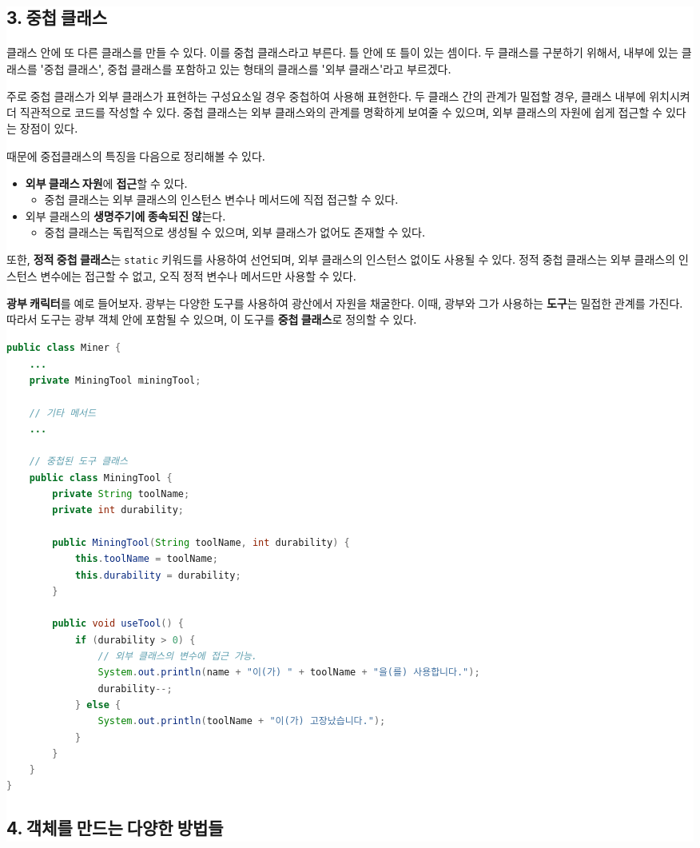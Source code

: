 
## 3. 중첩 클래스 
클래스 안에 또 다른 클래스를 만들 수 있다. 이를 중첩 클래스라고 부른다. 틀 안에 또 틀이 있는 셈이다. 
두 클래스를 구분하기 위해서, 내부에 있는 클래스를 '중첩 클래스', 중첩 클래스를 포함하고 있는 형태의 클래스를 '외부 클래스'라고 부르겠다. 

주로 중첩 클래스가 외부 클래스가 표현하는 구성요소일 경우 중첩하여 사용해 표현한다. 두 클래스 간의 관계가 밀접할 경우, 클래스 내부에 위치시켜 더 직관적으로 코드를 작성할 수 있다. 중첩 클래스는 외부 클래스와의 관계를 명확하게 보여줄 수 있으며, 외부 클래스의 자원에 쉽게 접근할 수 있다는 장점이 있다.

때문에 중접클래스의 특징을 다음으로 정리해볼 수 있다.

- **외부 클래스 자원**에 **접근**할 수 있다. 
	- 중첩 클래스는 외부 클래스의 인스턴스 변수나 메서드에 직접 접근할 수 있다.
- 외부 클래스의 **생명주기에 종속되진 않**는다.
	- 중첩 클래스는 독립적으로 생성될 수 있으며, 외부 클래스가 없어도 존재할 수 있다.

또한, **정적 중첩 클래스**는 `static` 키워드를 사용하여 선언되며, 외부 클래스의 인스턴스 없이도 사용될 수 있다. 정적 중첩 클래스는 외부 클래스의 인스턴스 변수에는 접근할 수 없고, 오직 정적 변수나 메서드만 사용할 수 있다.

**광부 캐릭터**를 예로 들어보자. 광부는 다양한 도구를 사용하여 광산에서 자원을 채굴한다. 이때, 광부와 그가 사용하는 **도구**는 밀접한 관계를 가진다. 따라서 도구는 광부 객체 안에 포함될 수 있으며, 이 도구를 **중첩 클래스**로 정의할 수 있다.

```java
public class Miner {
	...
	private MiningTool miningTool;  

	// 기타 메서드
	...

	// 중첩된 도구 클래스  
	public class MiningTool {  
		private String toolName;  
		private int durability;  
  
		public MiningTool(String toolName, int durability) {  
			this.toolName = toolName;  
			this.durability = durability;  
		}  
		  
		public void useTool() {  
			if (durability > 0) {  
				// 외부 클래스의 변수에 접근 가능.
				System.out.println(name + "이(가) " + toolName + "을(를) 사용합니다.");  
				durability--;  
			} else {  
				System.out.println(toolName + "이(가) 고장났습니다.");  
			}  
		}
	}  
}
```

## 4. 객체를 만드는 다양한 방법들 
